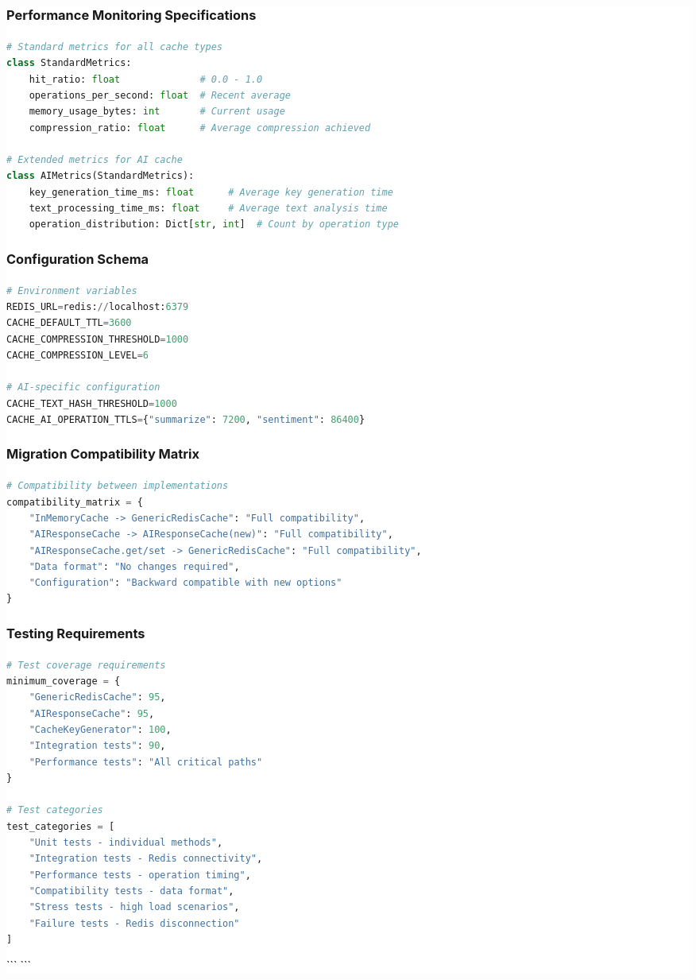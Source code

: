 ### Performance Monitoring Specifications
```python
# Standard metrics for all cache types
class StandardMetrics:
    hit_ratio: float              # 0.0 - 1.0
    operations_per_second: float  # Recent average
    memory_usage_bytes: int       # Current usage
    compression_ratio: float      # Average compression achieved

# Extended metrics for AI cache
class AIMetrics(StandardMetrics):
    key_generation_time_ms: float      # Average key generation time
    text_processing_time_ms: float     # Average text analysis time
    operation_distribution: Dict[str, int]  # Count by operation type
```

### Configuration Schema
```python
# Environment variables
REDIS_URL=redis://localhost:6379
CACHE_DEFAULT_TTL=3600
CACHE_COMPRESSION_THRESHOLD=1000
CACHE_COMPRESSION_LEVEL=6

# AI-specific configuration
CACHE_TEXT_HASH_THRESHOLD=1000
CACHE_AI_OPERATION_TTLS={"summarize": 7200, "sentiment": 86400}
```

### Migration Compatibility Matrix
```python
# Compatibility between implementations
compatibility_matrix = {
    "InMemoryCache -> GenericRedisCache": "Full compatibility",
    "AIResponseCache -> AIResponseCache(new)": "Full compatibility", 
    "AIResponseCache.get/set -> GenericRedisCache": "Full compatibility",
    "Data format": "No changes required",
    "Configuration": "Backward compatible with new options"
}
```

### Testing Requirements
```python
# Test coverage requirements
minimum_coverage = {
    "GenericRedisCache": 95,
    "AIResponseCache": 95, 
    "CacheKeyGenerator": 100,
    "Integration tests": 90,
    "Performance tests": "All critical paths"
}

# Test categories
test_categories = [
    "Unit tests - individual methods",
    "Integration tests - Redis connectivity", 
    "Performance tests - operation timing",
    "Compatibility tests - data format",
    "Stress tests - high load scenarios",
    "Failure tests - Redis disconnection"
]
```
</PRD>
```
```